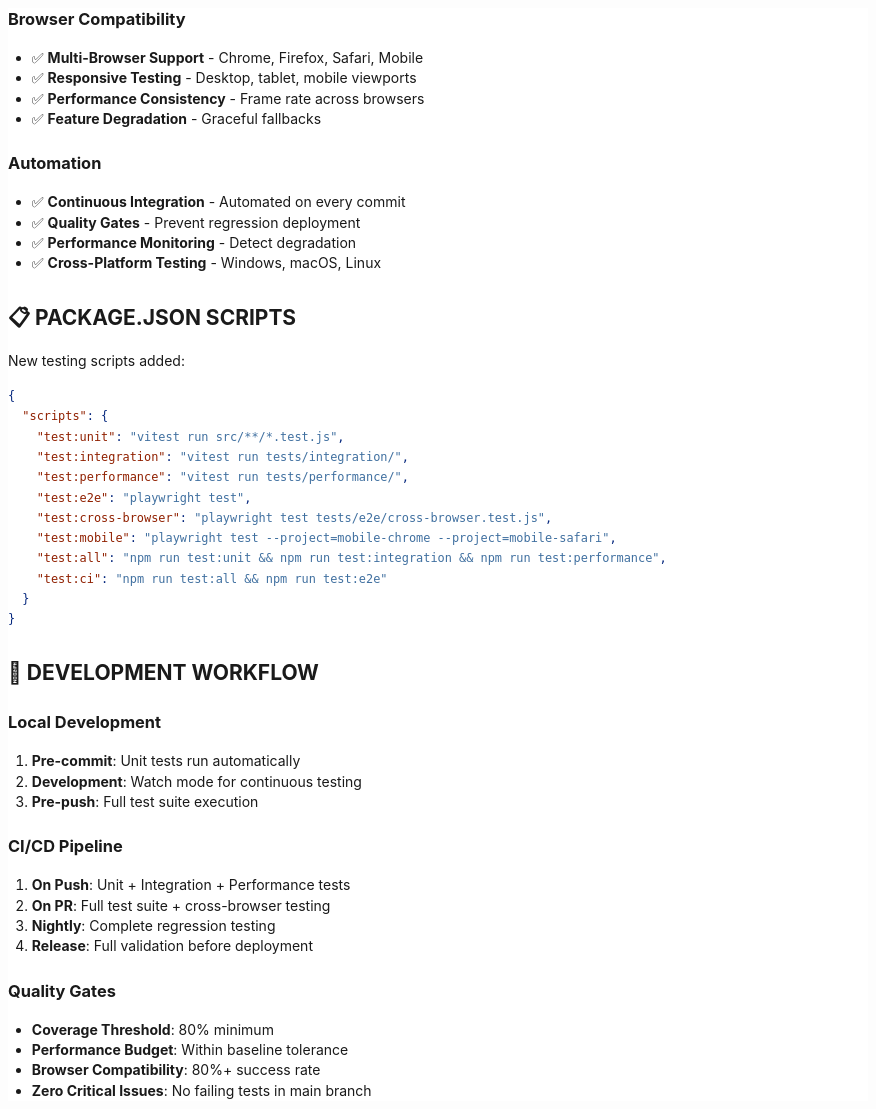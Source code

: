 ### Browser Compatibility
- ✅ **Multi-Browser Support** - Chrome, Firefox, Safari, Mobile
- ✅ **Responsive Testing** - Desktop, tablet, mobile viewports
- ✅ **Performance Consistency** - Frame rate across browsers
- ✅ **Feature Degradation** - Graceful fallbacks

### Automation
- ✅ **Continuous Integration** - Automated on every commit
- ✅ **Quality Gates** - Prevent regression deployment
- ✅ **Performance Monitoring** - Detect degradation
- ✅ **Cross-Platform Testing** - Windows, macOS, Linux

## 📋 PACKAGE.JSON SCRIPTS

New testing scripts added:
```json
{
  "scripts": {
    "test:unit": "vitest run src/**/*.test.js",
    "test:integration": "vitest run tests/integration/",
    "test:performance": "vitest run tests/performance/",
    "test:e2e": "playwright test",
    "test:cross-browser": "playwright test tests/e2e/cross-browser.test.js",
    "test:mobile": "playwright test --project=mobile-chrome --project=mobile-safari",
    "test:all": "npm run test:unit && npm run test:integration && npm run test:performance",
    "test:ci": "npm run test:all && npm run test:e2e"
  }
}
```

## 🔄 DEVELOPMENT WORKFLOW

### Local Development
1. **Pre-commit**: Unit tests run automatically
2. **Development**: Watch mode for continuous testing
3. **Pre-push**: Full test suite execution

### CI/CD Pipeline
1. **On Push**: Unit + Integration + Performance tests
2. **On PR**: Full test suite + cross-browser testing
3. **Nightly**: Complete regression testing
4. **Release**: Full validation before deployment

### Quality Gates
- **Coverage Threshold**: 80% minimum
- **Performance Budget**: Within baseline tolerance
- **Browser Compatibility**: 80%+ success rate
- **Zero Critical Issues**: No failing tests in main branch
